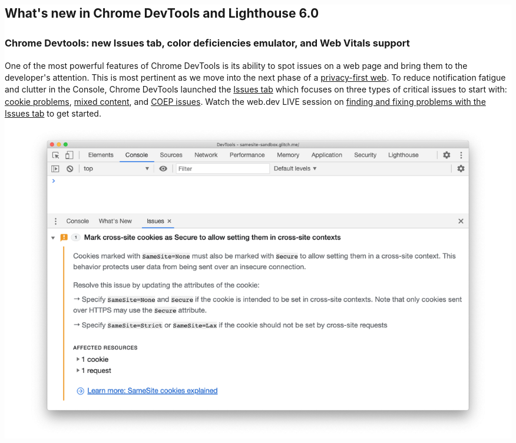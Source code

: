 ## What's new in Chrome DevTools and Lighthouse 6.0

### Chrome Devtools: new Issues tab, color deficiencies emulator, and Web Vitals support

One of the most powerful features of Chrome DevTools is its ability to spot issues on a web page and
bring them to the developer's attention. This is most pertinent as we move into the next phase of a
[privacy-first web](https://blog.chromium.org/2020/01/building-more-private-web-path-towards.html).
To reduce notification fatigue and clutter in the Console, Chrome DevTools launched the [Issues
tab](https://developers.google.com/web/tools/chrome-devtools/issues) which focuses on three types of
critical issues to start with: [cookie problems](/samesite-cookies-explained),
[mixed content](https://developers.google.com/web/fundamentals/security/prevent-mixed-content/what-is-mixed-content),
and [COEP issues](/coop-coep/). Watch the web.dev LIVE session on [finding and fixing
problems with the Issues tab](https://youtu.be/1TbkSxQb4bI) to get started.

<figure class="w-figure">
  <img class="w-screenshot w-screenshot--filled" src="issues.png" alt="A screenshot of the Issues tab.">
</figure>
